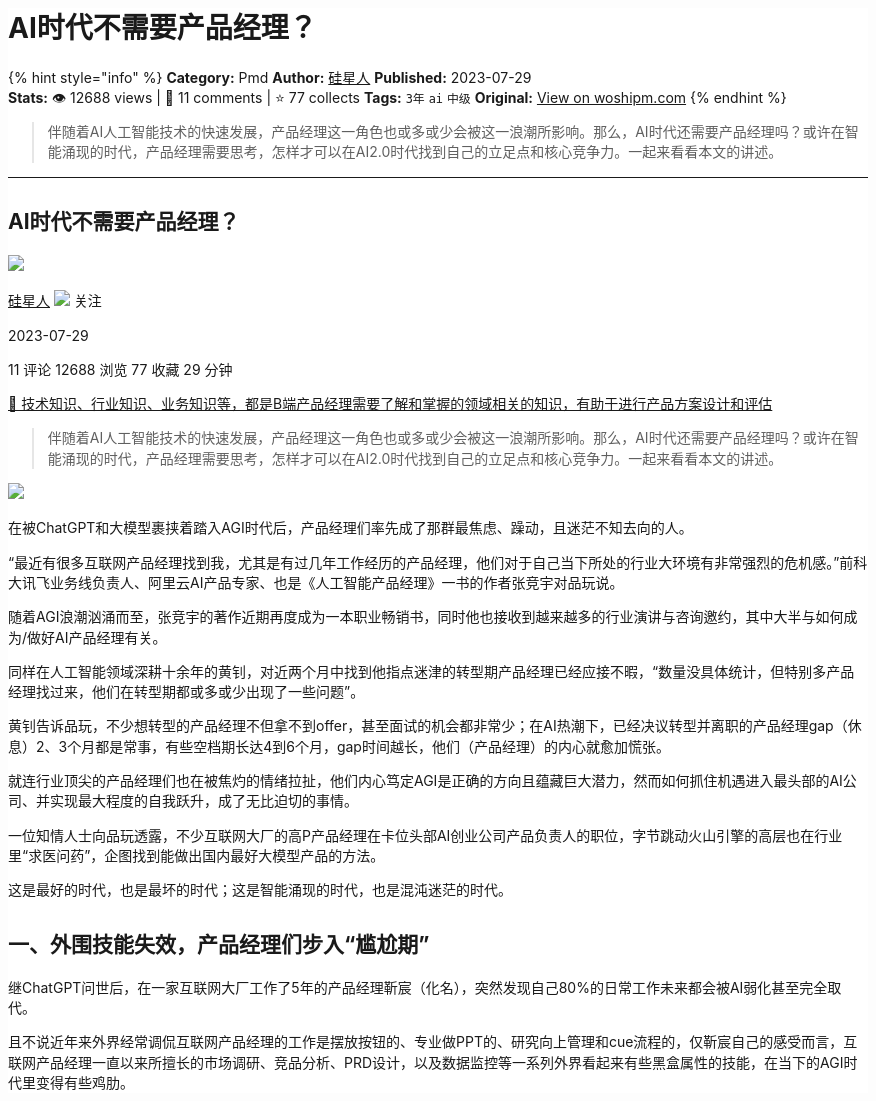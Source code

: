 # AI时代不需要产品经理？
{% hint style="info" %}
**Category:** Pmd
**Author:** [硅星人](https://www.woshipm.com/u/1270617)
**Published:** 2023-07-29  
**Stats:** 👁️ 12688 views | 💬 11 comments | ⭐ 77 collects
**Tags:** `3年` `ai` `中级`
**Original:** [View on woshipm.com](https://www.woshipm.com/pmd/5876318.html)
{% endhint %}
> 伴随着AI人工智能技术的快速发展，产品经理这一角色也或多或少会被这一浪潮所影响。那么，AI时代还需要产品经理吗？或许在智能涌现的时代，产品经理需要思考，怎样才可以在AI2.0时代找到自己的立足点和核心竞争力。一起来看看本文的讲述。

---

## AI时代不需要产品经理？

[![](https://static.woshipm.com/pmadmin_avatar_20231007151843_7700.jpg?imageView2/1/w/72/h/72/q/100)](https://www.woshipm.com/u/1270617)

[硅星人](https://www.woshipm.com/u/1270617) ![](https://static.woshipm.com/tag/1122_1@2x.png) 关注

2023-07-29

11 评论 12688 浏览 77 收藏 29 分钟

[🔗 技术知识、行业知识、业务知识等，都是B端产品经理需要了解和掌握的领域相关的知识，有助于进行产品方案设计和评估](https://ke.qidianla.com/courses/bcpm)

> 伴随着AI人工智能技术的快速发展，产品经理这一角色也或多或少会被这一浪潮所影响。那么，AI时代还需要产品经理吗？或许在智能涌现的时代，产品经理需要思考，怎样才可以在AI2.0时代找到自己的立足点和核心竞争力。一起来看看本文的讲述。

![](https://image.woshipm.com/2023/04/13/c2a2e71a-d9de-11ed-bd5e-00163e0b5ff3.jpg)

在被ChatGPT和大模型裹挟着踏入AGI时代后，产品经理们率先成了那群最焦虑、躁动，且迷茫不知去向的人。

“最近有很多互联网产品经理找到我，尤其是有过几年工作经历的产品经理，他们对于自己当下所处的行业大环境有非常强烈的危机感。”前科大讯飞业务线负责人、阿里云AI产品专家、也是《人工智能产品经理》一书的作者张竞宇对品玩说。

随着AGI浪潮汹涌而至，张竞宇的著作近期再度成为一本职业畅销书，同时他也接收到越来越多的行业演讲与咨询邀约，其中大半与如何成为/做好AI产品经理有关。

同样在人工智能领域深耕十余年的黄钊，对近两个月中找到他指点迷津的转型期产品经理已经应接不暇，“数量没具体统计，但特别多产品经理找过来，他们在转型期都或多或少出现了一些问题”。

黄钊告诉品玩，不少想转型的产品经理不但拿不到offer，甚至面试的机会都非常少；在AI热潮下，已经决议转型并离职的产品经理gap（休息）2、3个月都是常事，有些空档期长达4到6个月，gap时间越长，他们（产品经理）的内心就愈加慌张。

就连行业顶尖的产品经理们也在被焦灼的情绪拉扯，他们内心笃定AGI是正确的方向且蕴藏巨大潜力，然而如何抓住机遇进入最头部的AI公司、并实现最大程度的自我跃升，成了无比迫切的事情。

一位知情人士向品玩透露，不少互联网大厂的高P产品经理在卡位头部AI创业公司产品负责人的职位，字节跳动火山引擎的高层也在行业里“求医问药”，企图找到能做出国内最好大模型产品的方法。

这是最好的时代，也是最坏的时代；这是智能涌现的时代，也是混沌迷茫的时代。

## 一、外围技能失效，产品经理们步入“尴尬期”

继ChatGPT问世后，在一家互联网大厂工作了5年的产品经理靳宸（化名），突然发现自己80%的日常工作未来都会被AI弱化甚至完全取代。

且不说近年来外界经常调侃互联网产品经理的工作是摆放按钮的、专业做PPT的、研究向上管理和cue流程的，仅靳宸自己的感受而言，互联网产品经理一直以来所擅长的市场调研、竞品分析、PRD设计，以及数据监控等一系列外界看起来有些黑盒属性的技能，在当下的AGI时代里变得有些鸡肋。
